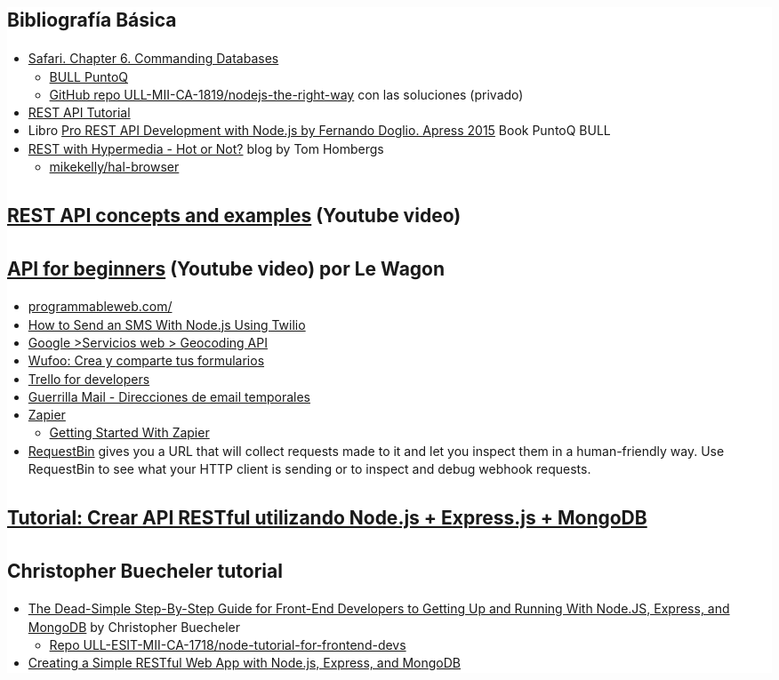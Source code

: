 ## Bibliografía Básica

* [Safari. Chapter 6. Commanding Databases](https://proquest-safaribooksonline-com.accedys2.bbtk.ull.es/book/web-development/9781680505344/part-iidot-working-with-data/chp_databases_html)
  * [BULL PuntoQ](https://www.ull.es/servicios/biblioteca/servicios/puntoq/)
  * [GitHub repo ULL-MII-CA-1819/nodejs-the-right-way](https://github.com/ULL-MII-CA-1819/nodejs-the-right-way) con las soluciones (privado)
*  [REST API Tutorial](https://restfulapi.net/)
* Libro [Pro REST API Development with Node.js by Fernando Doglio. Apress 2015](https://proquest-safaribooksonline-com.accedys2.bbtk.ull.es/9781484209172) Book PuntoQ BULL
* [REST with Hypermedia - Hot or Not?](https://reflectoring.io/rest-hypermedia/) blog by Tom Hombergs
  - [mikekelly/hal-browser](https://github.com/mikekelly/hal-browser)
  
## [REST API concepts and examples](https://youtu.be/7YcW25PHnAA) (Youtube video)

## [API for beginners](https://youtu.be/oBW_VNg4qD0) (Youtube video) por Le Wagon

- [programmableweb.com/](https://www.programmableweb.com/)
- [How to Send an SMS With Node.js Using Twilio](https://www.twilio.com/blog/2016/09/how-to-send-an-sms-with-node-js-using-twilio.html)
- [Google >Servicios web > Geocoding API](https://developers.google.com/maps/documentation/geocoding/intro?hl=es-419)
- [Wufoo: Crea y comparte tus formularios](https://www.wufoo.com.mx/)
- [Trello for developers](https://developers.trello.com/)
- [Guerrilla Mail - Direcciones de email temporales](https://www.guerrillamail.com/es/)
- [Zapier](https://zapier.com/)
  - [Getting Started With Zapier](https://zapier.com/learn/getting-started-guide/)
- [RequestBin](https://requestb.in/) gives you a URL that will collect requests made to it and let you inspect them in a human-friendly way.
Use RequestBin to see what your HTTP client is sending or to inspect and debug webhook requests.

## [Tutorial: Crear API RESTful utilizando Node.js + Express.js + MongoDB](https://www.programacion.com.py/web/javascript/tutorial-api-rest-usando-node-js-express-mongodb)

## Christopher Buecheler tutorial

* [The Dead-Simple Step-By-Step Guide for Front-End Developers to Getting Up and Running With Node.JS, Express, and MongoDB](https://closebrace.com/tutorials/2017-03-02/the-dead-simple-step-by-step-guide-for-front-end-developers-to-getting-up-and-running-with-nodejs-express-and-mongodb) by Christopher Buecheler
    - [Repo ULL-ESIT-MII-CA-1718/node-tutorial-for-frontend-devs](https://github.com/ULL-ESIT-MII-CA-1718/node-tutorial-for-frontend-devs)
* [Creating a Simple RESTful Web App with Node.js, Express, and MongoDB](https://closebrace.com/tutorials/2017-03-02/creating-a-simple-restful-web-app-with-nodejs-express-and-mongodb)
